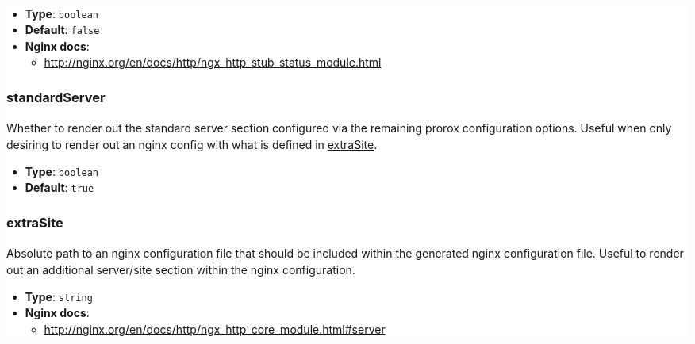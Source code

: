  - **Type**: `boolean`
 - **Default**: `false`
 - **Nginx docs**:
   - http://nginx.org/en/docs/http/ngx_http_stub_status_module.html

### standardServer
Whether to render out the standard server section configured via the remaining
prorox configuration options. Useful when only desiring to render out an nginx
config with what is defined in [extraSite](#extrasite).

 - **Type**: `boolean`
 - **Default**: `true`

### extraSite
Absolute path to an nginx configuration file that should be included within the generated
nginx configuration file. Useful to render out an additional server/site section
within the nginx configuration.

 - **Type**: `string`
 - **Nginx docs**:
   - http://nginx.org/en/docs/http/ngx_http_core_module.html#server
